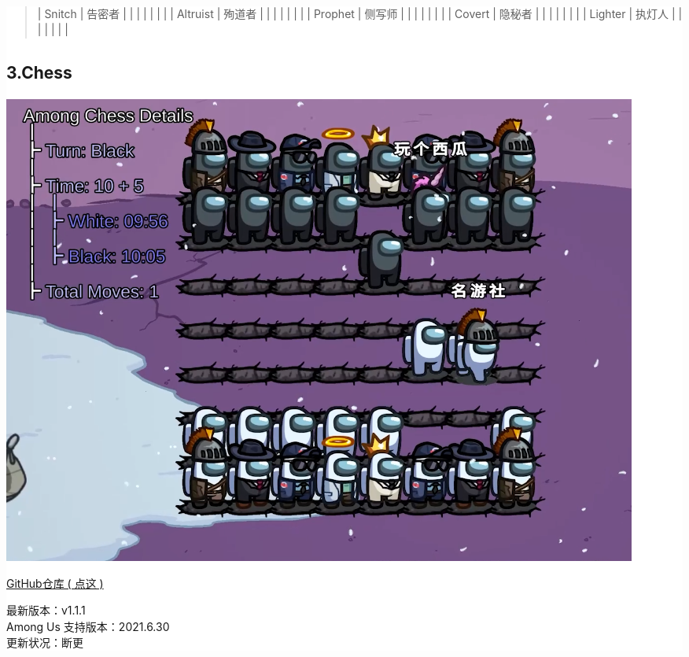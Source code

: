 > | Snitch         | 告密者   |               |          |                |          |              |          |
> | Altruist       | 殉道者   |               |          |                |          |              |          |
> | Prophet        | 侧写师   |               |          |                |          |              |          |
> | Covert         | 隐秘者   |               |          |                |          |              |          |
> | Lighter        | 执灯人   |               |          |                |          |              |          |
>

## 3.Chess

![image](./Image/%E8%B1%A1%E6%A3%8B%E6%A8%A1%E7%BB%84.png)  

[ GitHub仓库 ( 点这 ) ](https://github.com/KyleSmith0905/Among-Chess)  

最新版本：v1.1.1  
Among Us 支持版本：2021.6.30  
更新状况：断更  
